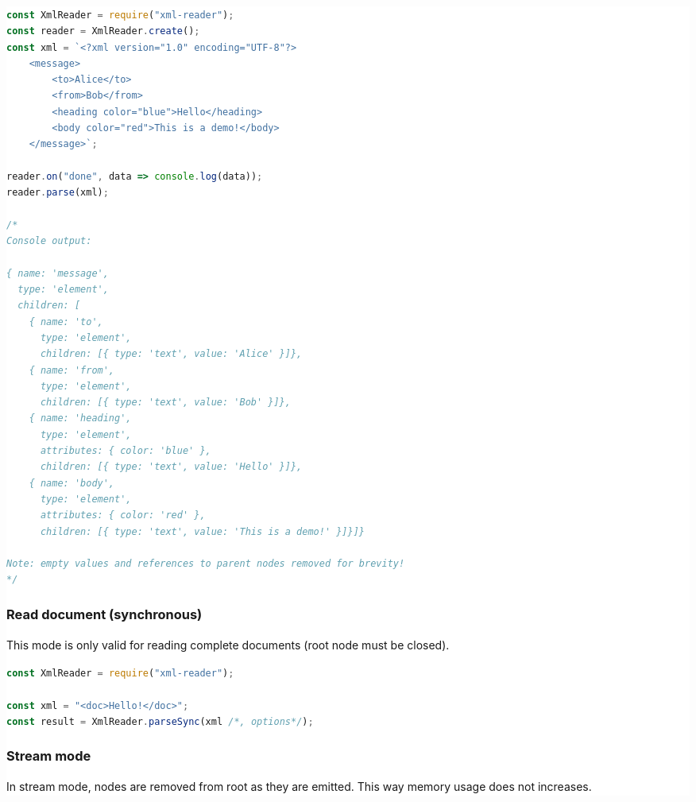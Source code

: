 ```javascript
const XmlReader = require("xml-reader");
const reader = XmlReader.create();
const xml = `<?xml version="1.0" encoding="UTF-8"?>
    <message>
        <to>Alice</to>
        <from>Bob</from>
        <heading color="blue">Hello</heading>
        <body color="red">This is a demo!</body>
    </message>`;

reader.on("done", data => console.log(data));
reader.parse(xml);

/*
Console output:

{ name: 'message',
  type: 'element',
  children: [
    { name: 'to',
      type: 'element',
      children: [{ type: 'text', value: 'Alice' }]},
    { name: 'from',
      type: 'element',
      children: [{ type: 'text', value: 'Bob' }]},
    { name: 'heading',
      type: 'element',
      attributes: { color: 'blue' },
      children: [{ type: 'text', value: 'Hello' }]},
    { name: 'body',
      type: 'element',
      attributes: { color: 'red' },
      children: [{ type: 'text', value: 'This is a demo!' }]}]}

Note: empty values and references to parent nodes removed for brevity!
*/
```

### Read document (synchronous)

This mode is only valid for reading complete documents (root node must be closed).

```javascript
const XmlReader = require("xml-reader");

const xml = "<doc>Hello!</doc>";
const result = XmlReader.parseSync(xml /*, options*/);
```

### Stream mode

In stream mode, nodes are removed from root as they are emitted. This way memory usage does not increases.
